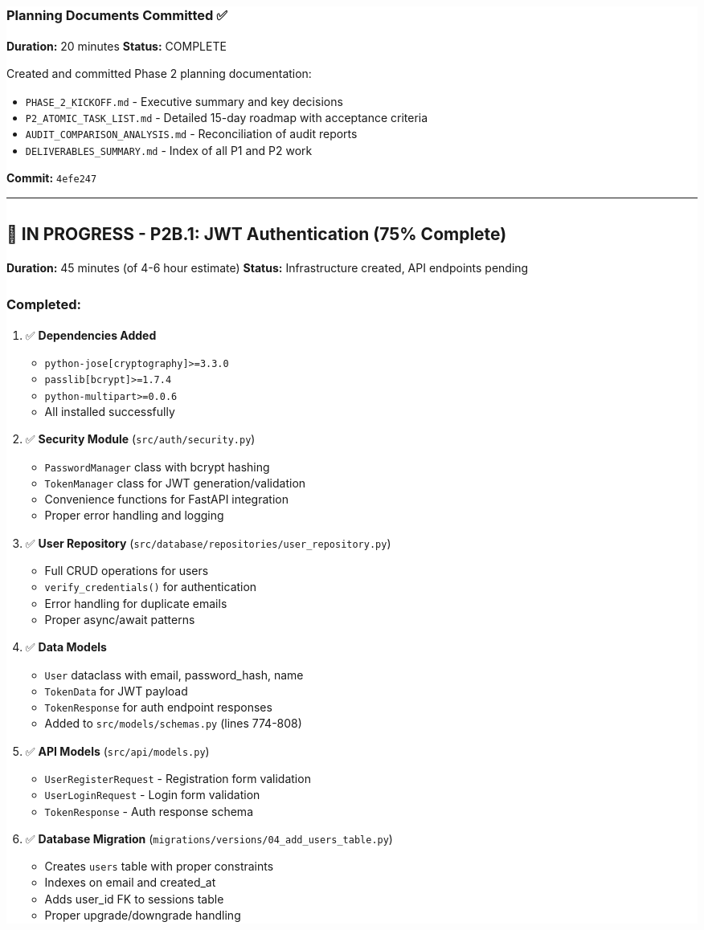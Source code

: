 ### Planning Documents Committed ✅
**Duration:** 20 minutes
**Status:** COMPLETE

Created and committed Phase 2 planning documentation:
- `PHASE_2_KICKOFF.md` - Executive summary and key decisions
- `P2_ATOMIC_TASK_LIST.md` - Detailed 15-day roadmap with acceptance criteria
- `AUDIT_COMPARISON_ANALYSIS.md` - Reconciliation of audit reports
- `DELIVERABLES_SUMMARY.md` - Index of all P1 and P2 work

**Commit:** `4efe247`

---

## 🔨 IN PROGRESS - P2B.1: JWT Authentication (75% Complete)

**Duration:** 45 minutes (of 4-6 hour estimate)
**Status:** Infrastructure created, API endpoints pending

### Completed:
1. ✅ **Dependencies Added**
   - `python-jose[cryptography]>=3.3.0`
   - `passlib[bcrypt]>=1.7.4`
   - `python-multipart>=0.0.6`
   - All installed successfully

2. ✅ **Security Module** (`src/auth/security.py`)
   - `PasswordManager` class with bcrypt hashing
   - `TokenManager` class for JWT generation/validation
   - Convenience functions for FastAPI integration
   - Proper error handling and logging

3. ✅ **User Repository** (`src/database/repositories/user_repository.py`)
   - Full CRUD operations for users
   - `verify_credentials()` for authentication
   - Error handling for duplicate emails
   - Proper async/await patterns

4. ✅ **Data Models**
   - `User` dataclass with email, password_hash, name
   - `TokenData` for JWT payload
   - `TokenResponse` for auth endpoint responses
   - Added to `src/models/schemas.py` (lines 774-808)

5. ✅ **API Models** (`src/api/models.py`)
   - `UserRegisterRequest` - Registration form validation
   - `UserLoginRequest` - Login form validation
   - `TokenResponse` - Auth response schema

6. ✅ **Database Migration** (`migrations/versions/04_add_users_table.py`)
   - Creates `users` table with proper constraints
   - Indexes on email and created_at
   - Adds user_id FK to sessions table
   - Proper upgrade/downgrade handling
